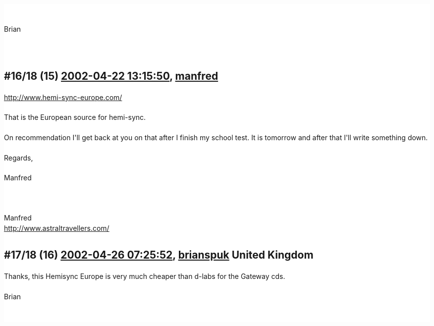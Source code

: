 <br>
<br>
Brian
<br>
<br>
<br>
</section>

## \#16/18 (15) [2002-04-22 13:15:50](https://www.astralpulse.com/forums/index.php?msg=3946), [manfred](https://www.astralpulse.com/forums/profile/?u=153)  ##
<section>
<a class="bbc_link" href="http://www.hemi-sync-europe.com/" rel="noopener" target="_blank">
 http://www.hemi-sync-europe.com/
</a>
<br>
<br>
That is the European source for hemi-sync.
<br>
<br>
On recommendation I'll get back at you on that after I finish my school test. It is tomorrow and after that I'll write something down.
<br>
<br>
Regards,
<br>
<br>
Manfred
<br>
<br>
<br>
<br>
Manfred
<br>
<a class="bbc_link" href="http://www.astraltravellers.com/" rel="noopener" target="_blank">
 http://www.astraltravellers.com/
</a>
</section>

## \#17/18 (16) [2002-04-26 07:25:52](https://www.astralpulse.com/forums/index.php?msg=4136), [brianspuk](https://www.astralpulse.com/forums/profile/?u=477) United Kingdom ##
<section>
Thanks, this Hemisync Europe is very much cheaper than d-labs for the Gateway cds.
<br>
<br>
Brian
<br>
<br>
<br>
</section>
